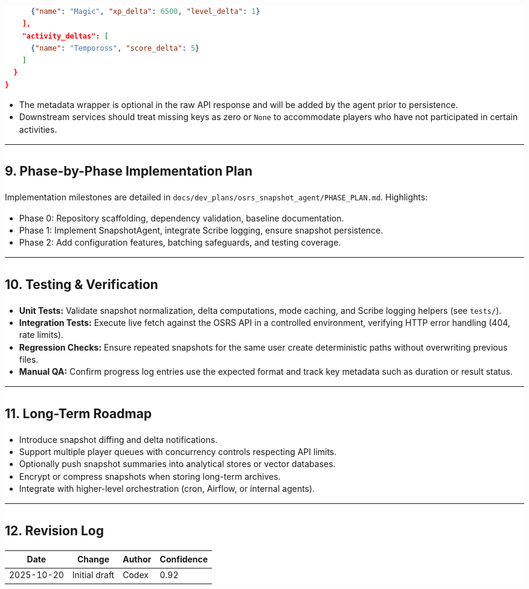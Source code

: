 ```json
      {"name": "Magic", "xp_delta": 6500, "level_delta": 1}
    ],
    "activity_deltas": [
      {"name": "Tempoross", "score_delta": 5}
    ]
  }
}
```

- The metadata wrapper is optional in the raw API response and will be added by the agent prior to persistence.
- Downstream services should treat missing keys as zero or `None` to accommodate players who have not participated in certain activities.

---

## 9. Phase-by-Phase Implementation Plan

Implementation milestones are detailed in `docs/dev_plans/osrs_snapshot_agent/PHASE_PLAN.md`. Highlights:
- Phase 0: Repository scaffolding, dependency validation, baseline documentation.
- Phase 1: Implement SnapshotAgent, integrate Scribe logging, ensure snapshot persistence.
- Phase 2: Add configuration features, batching safeguards, and testing coverage.

---

## 10. Testing & Verification

- **Unit Tests:** Validate snapshot normalization, delta computations, mode caching, and Scribe logging helpers (see `tests/`).
- **Integration Tests:** Execute live fetch against the OSRS API in a controlled environment, verifying HTTP error handling (404, rate limits).
- **Regression Checks:** Ensure repeated snapshots for the same user create deterministic paths without overwriting previous files.
- **Manual QA:** Confirm progress log entries use the expected format and track key metadata such as duration or result status.

---

## 11. Long-Term Roadmap

- Introduce snapshot diffing and delta notifications.
- Support multiple player queues with concurrency controls respecting API limits.
- Optionally push snapshot summaries into analytical stores or vector databases.
- Encrypt or compress snapshots when storing long-term archives.
- Integrate with higher-level orchestration (cron, Airflow, or internal agents).

---

## 12. Revision Log

| Date | Change | Author | Confidence |
|------|--------|--------|------------|
| 2025-10-20 | Initial draft | Codex | 0.92 |
